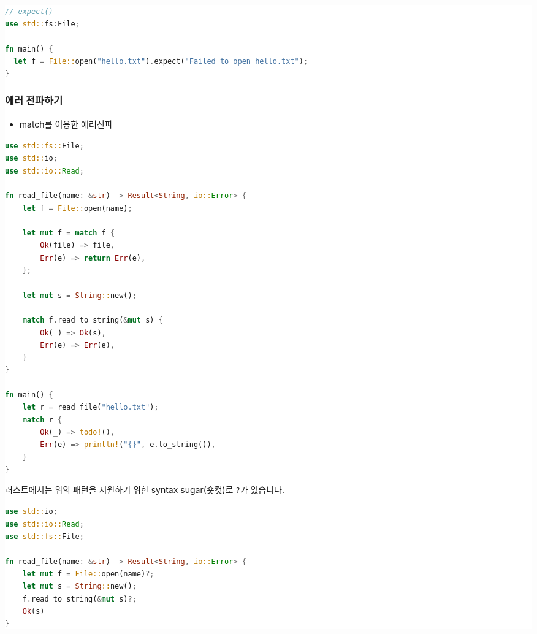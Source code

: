 ```rs
// expect()
use std::fs:File;

fn main() {
  let f = File::open("hello.txt").expect("Failed to open hello.txt");
}
```

### 에러 전파하기

- match를 이용한 에러전파
```rs
use std::fs::File;
use std::io;
use std::io::Read;

fn read_file(name: &str) -> Result<String, io::Error> {
    let f = File::open(name);

    let mut f = match f {
        Ok(file) => file,
        Err(e) => return Err(e),
    };

    let mut s = String::new();

    match f.read_to_string(&mut s) {
        Ok(_) => Ok(s),
        Err(e) => Err(e),
    }
}

fn main() {
    let r = read_file("hello.txt");
    match r {
        Ok(_) => todo!(),
        Err(e) => println!("{}", e.to_string()),
    }
}
```

러스트에서는 위의 패턴을 지원하기 위한 syntax sugar(숏컷)로 `?`가 있습니다.

```rs
use std::io;
use std::io::Read;
use std::fs::File;

fn read_file(name: &str) -> Result<String, io::Error> {
    let mut f = File::open(name)?;
    let mut s = String::new();
    f.read_to_string(&mut s)?;
    Ok(s)
}
```
